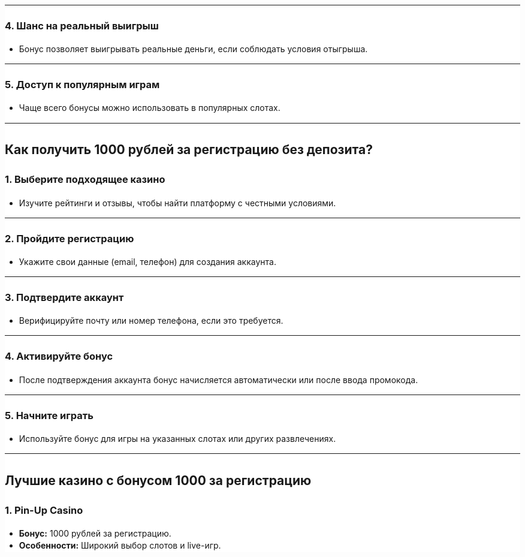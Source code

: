***

### 4. **Шанс на реальный выигрыш**

* Бонус позволяет выигрывать реальные деньги, если соблюдать условия отыгрыша.

***

### 5. **Доступ к популярным играм**

* Чаще всего бонусы можно использовать в популярных слотах.

***

## Как получить 1000 рублей за регистрацию без депозита?

### 1. **Выберите подходящее казино**

* Изучите рейтинги и отзывы, чтобы найти платформу с честными условиями.

***

### 2. **Пройдите регистрацию**

* Укажите свои данные (email, телефон) для создания аккаунта.

***

### 3. **Подтвердите аккаунт**

* Верифицируйте почту или номер телефона, если это требуется.

***

### 4. **Активируйте бонус**

* После подтверждения аккаунта бонус начисляется автоматически или после ввода промокода.

***

### 5. **Начните играть**

* Используйте бонус для игры на указанных слотах или других развлечениях.

***

## Лучшие казино с бонусом 1000 за регистрацию

### 1. **Pin-Up Casino**

* **Бонус:** 1000 рублей за регистрацию.
* **Особенности:** Широкий выбор слотов и live-игр.
